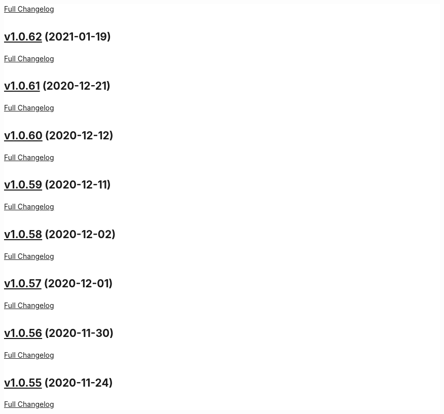 [Full Changelog](https://github.com/microting/eform-service-rentableitem-plugin/compare/v1.0.62...v1.0.63)

## [v1.0.62](https://github.com/microting/eform-service-rentableitem-plugin/tree/v1.0.62) (2021-01-19)

[Full Changelog](https://github.com/microting/eform-service-rentableitem-plugin/compare/v1.0.61...v1.0.62)

## [v1.0.61](https://github.com/microting/eform-service-rentableitem-plugin/tree/v1.0.61) (2020-12-21)

[Full Changelog](https://github.com/microting/eform-service-rentableitem-plugin/compare/v1.0.60...v1.0.61)

## [v1.0.60](https://github.com/microting/eform-service-rentableitem-plugin/tree/v1.0.60) (2020-12-12)

[Full Changelog](https://github.com/microting/eform-service-rentableitem-plugin/compare/v1.0.59...v1.0.60)

## [v1.0.59](https://github.com/microting/eform-service-rentableitem-plugin/tree/v1.0.59) (2020-12-11)

[Full Changelog](https://github.com/microting/eform-service-rentableitem-plugin/compare/v1.0.58...v1.0.59)

## [v1.0.58](https://github.com/microting/eform-service-rentableitem-plugin/tree/v1.0.58) (2020-12-02)

[Full Changelog](https://github.com/microting/eform-service-rentableitem-plugin/compare/v1.0.57...v1.0.58)

## [v1.0.57](https://github.com/microting/eform-service-rentableitem-plugin/tree/v1.0.57) (2020-12-01)

[Full Changelog](https://github.com/microting/eform-service-rentableitem-plugin/compare/v1.0.56...v1.0.57)

## [v1.0.56](https://github.com/microting/eform-service-rentableitem-plugin/tree/v1.0.56) (2020-11-30)

[Full Changelog](https://github.com/microting/eform-service-rentableitem-plugin/compare/v1.0.55...v1.0.56)

## [v1.0.55](https://github.com/microting/eform-service-rentableitem-plugin/tree/v1.0.55) (2020-11-24)

[Full Changelog](https://github.com/microting/eform-service-rentableitem-plugin/compare/v1.0.54...v1.0.55)
